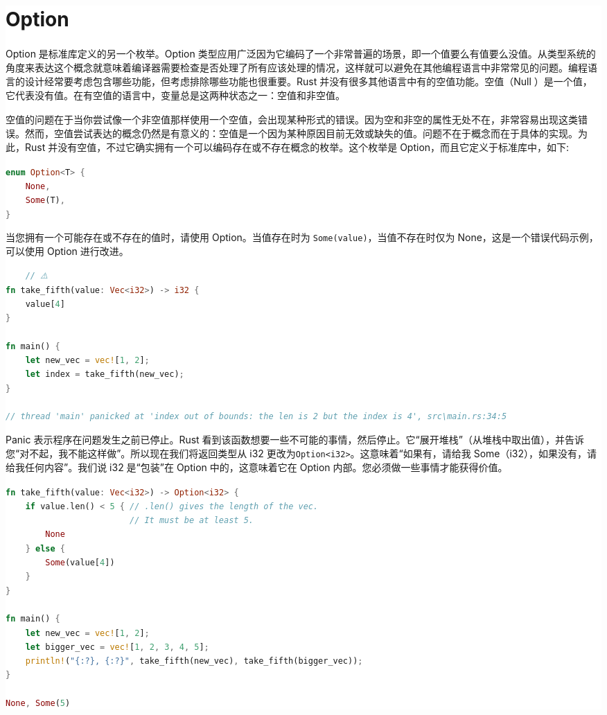 # Option

Option 是标准库定义的另一个枚举。Option 类型应用广泛因为它编码了一个非常普遍的场景，即一个值要么有值要么没值。从类型系统的角度来表达这个概念就意味着编译器需要检查是否处理了所有应该处理的情况，这样就可以避免在其他编程语言中非常常见的问题。编程语言的设计经常要考虑包含哪些功能，但考虑排除哪些功能也很重要。Rust 并没有很多其他语言中有的空值功能。空值（Null ）是一个值，它代表没有值。在有空值的语言中，变量总是这两种状态之一：空值和非空值。

空值的问题在于当你尝试像一个非空值那样使用一个空值，会出现某种形式的错误。因为空和非空的属性无处不在，非常容易出现这类错误。然而，空值尝试表达的概念仍然是有意义的：空值是一个因为某种原因目前无效或缺失的值。问题不在于概念而在于具体的实现。为此，Rust 并没有空值，不过它确实拥有一个可以编码存在或不存在概念的枚举。这个枚举是 Option<T>，而且它定义于标准库中，如下:

```rs
enum Option<T> {
    None,
    Some(T),
}
```

当您拥有一个可能存在或不存在的值时，请使用 Option。当值存在时为 `Some(value)`，当值不存在时仅为 None，这是一个错误代码示例，可以使用 Option 进行改进。

```rs
    // ⚠️
fn take_fifth(value: Vec<i32>) -> i32 {
    value[4]
}

fn main() {
    let new_vec = vec![1, 2];
    let index = take_fifth(new_vec);
}

// thread 'main' panicked at 'index out of bounds: the len is 2 but the index is 4', src\main.rs:34:5
```

Panic 表示程序在问题发生之前已停止。Rust 看到该函数想要一些不可能的事情，然后停止。它“展开堆栈”（从堆栈中取出值），并告诉您“对不起，我不能这样做”。所以现在我们将返回类型从 i32 更改为`Option<i32>`。这意味着“如果有，请给我 Some（i32），如果没有，请给我任何内容”。我们说 i32 是“包装”在 Option 中的，这意味着它在 Option 内部。您必须做一些事情才能获得价值。

```rs
fn take_fifth(value: Vec<i32>) -> Option<i32> {
    if value.len() < 5 { // .len() gives the length of the vec.
                         // It must be at least 5.
        None
    } else {
        Some(value[4])
    }
}

fn main() {
    let new_vec = vec![1, 2];
    let bigger_vec = vec![1, 2, 3, 4, 5];
    println!("{:?}, {:?}", take_fifth(new_vec), take_fifth(bigger_vec));
}

None, Some(5)
```
